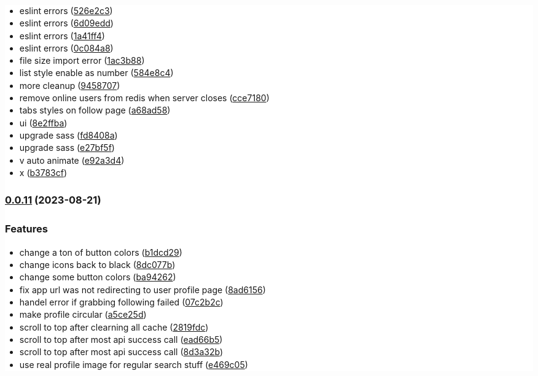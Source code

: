 - eslint errors ([526e2c3](https://github.com/wajeht/gains/commit/526e2c3dbf0dcd3b63c36bf562ad37db65b806d7))
- eslint errors ([6d09edd](https://github.com/wajeht/gains/commit/6d09edd819aa10b35cadbc5ee4ec446b45b105ec))
- eslint errors ([1a41ff4](https://github.com/wajeht/gains/commit/1a41ff4573b39bdb4c7b4bd5efd1c0e91627ee8b))
- eslint errors ([0c084a8](https://github.com/wajeht/gains/commit/0c084a8669a158c0160db494b502785914130635))
- file size import error ([1ac3b88](https://github.com/wajeht/gains/commit/1ac3b88878856253b5a35ba02814b9db677e46c4))
- list style enable as number ([584e8c4](https://github.com/wajeht/gains/commit/584e8c495bfc7601c64368b30ed094abfd00310d))
- more cleanup ([9458707](https://github.com/wajeht/gains/commit/9458707087547eba2188c77dff1c224bdb4a0ad4))
- remove online users from redis when server closes ([cce7180](https://github.com/wajeht/gains/commit/cce71800ecac40ad13048c322a9242956338e63d))
- tabs styles on follow page ([a68ad58](https://github.com/wajeht/gains/commit/a68ad583ad7d4ef6f243af16ed36f7918d484124))
- ui ([8e2ffba](https://github.com/wajeht/gains/commit/8e2ffbab744b34233034228f4bdf40906ca140b3))
- upgrade sass ([fd8408a](https://github.com/wajeht/gains/commit/fd8408ad2736e7504b1ba60e6411c64444f85d34))
- upgrade sass ([e27bf5f](https://github.com/wajeht/gains/commit/e27bf5f5b49113a5c800f5e3f3787cb553187b61))
- v auto animate ([e92a3d4](https://github.com/wajeht/gains/commit/e92a3d42ea6470b85006b3e6031108663791fd9d))
- x ([b3783cf](https://github.com/wajeht/gains/commit/b3783cffa323bb10d7f400157608a2378abc9662))

### [0.0.11](https://github.com/wajeht/gains/compare/v0.0.10...v0.0.11) (2023-08-21)

### Features

- change a ton of button colors ([b1dcd29](https://github.com/wajeht/gains/commit/b1dcd29cb0cd3a32feef5e421fcba420dba198c6))
- change icons back to black ([8dc077b](https://github.com/wajeht/gains/commit/8dc077b4d2cd4a736754201d5c788d8b33d8b73f))
- change some button colors ([ba94262](https://github.com/wajeht/gains/commit/ba9426277efccecb29c321aadf4a6fdcc0ca3f68))
- fix app url was not redirecting to user profile page ([8ad6156](https://github.com/wajeht/gains/commit/8ad615671fdc8f99333a70278e1d59d8341594e7))
- handel error if grabbing following failed ([07c2b2c](https://github.com/wajeht/gains/commit/07c2b2c98791a237490a54298660aa4ad24534d0))
- make profile circular ([a5ce25d](https://github.com/wajeht/gains/commit/a5ce25d6fa6a2ace3bd6f07eb70a0f7a2e9cf0de))
- scroll to top after clearning all cache ([2819fdc](https://github.com/wajeht/gains/commit/2819fdc6bcae5f3a177da899f078d3ccaaf2888c))
- scroll to top after most api success call ([ead66b5](https://github.com/wajeht/gains/commit/ead66b53ca2b990bfebf573c628fb2c591980a7b))
- scroll to top after most api success call ([8d3a32b](https://github.com/wajeht/gains/commit/8d3a32bd785c6d9a2961cc90155c4092899201d5))
- use real profile image for regular search stuff ([e469c05](https://github.com/wajeht/gains/commit/e469c05c3af852ae000d71b7e8d8b5d68c7f841a))
